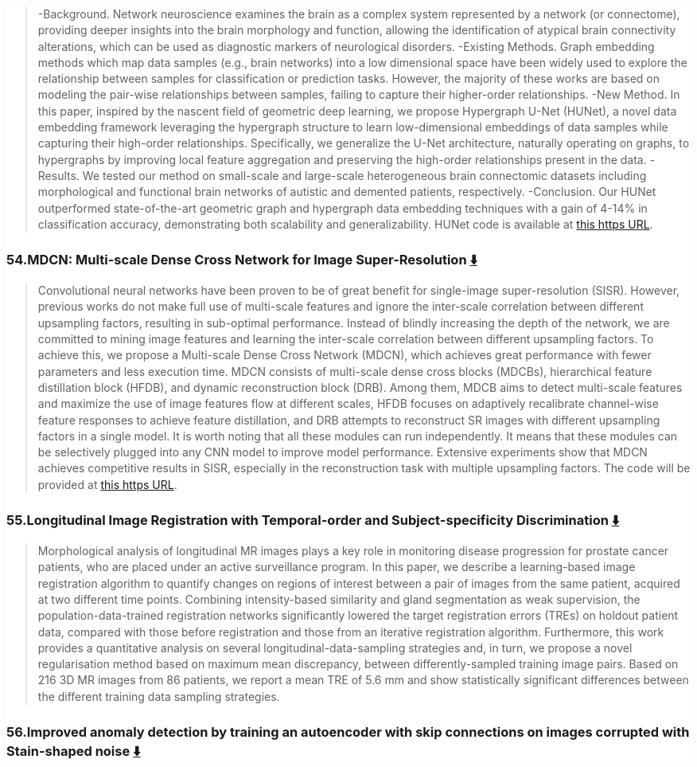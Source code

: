 >  -Background. Network neuroscience examines the brain as a complex system represented by a network (or connectome), providing deeper insights into the brain morphology and function, allowing the identification of atypical brain connectivity alterations, which can be used as diagnostic markers of neurological disorders. -Existing Methods. Graph embedding methods which map data samples (e.g., brain networks) into a low dimensional space have been widely used to explore the relationship between samples for classification or prediction tasks. However, the majority of these works are based on modeling the pair-wise relationships between samples, failing to capture their higher-order relationships. -New Method. In this paper, inspired by the nascent field of geometric deep learning, we propose Hypergraph U-Net (HUNet), a novel data embedding framework leveraging the hypergraph structure to learn low-dimensional embeddings of data samples while capturing their high-order relationships. Specifically, we generalize the U-Net architecture, naturally operating on graphs, to hypergraphs by improving local feature aggregation and preserving the high-order relationships present in the data. -Results. We tested our method on small-scale and large-scale heterogeneous brain connectomic datasets including morphological and functional brain networks of autistic and demented patients, respectively. -Conclusion. Our HUNet outperformed state-of-the-art geometric graph and hypergraph data embedding techniques with a gain of 4-14% in classification accuracy, demonstrating both scalability and generalizability. HUNet code is available at <a class="link-external link-https" href="https://github.com/basiralab/HUNet" rel="external noopener nofollow">this https URL</a>.      
### 54.MDCN: Multi-scale Dense Cross Network for Image Super-Resolution  [ :arrow_down: ](https://arxiv.org/pdf/2008.13084.pdf)
>  Convolutional neural networks have been proven to be of great benefit for single-image super-resolution (SISR). However, previous works do not make full use of multi-scale features and ignore the inter-scale correlation between different upsampling factors, resulting in sub-optimal performance. Instead of blindly increasing the depth of the network, we are committed to mining image features and learning the inter-scale correlation between different upsampling factors. To achieve this, we propose a Multi-scale Dense Cross Network (MDCN), which achieves great performance with fewer parameters and less execution time. MDCN consists of multi-scale dense cross blocks (MDCBs), hierarchical feature distillation block (HFDB), and dynamic reconstruction block (DRB). Among them, MDCB aims to detect multi-scale features and maximize the use of image features flow at different scales, HFDB focuses on adaptively recalibrate channel-wise feature responses to achieve feature distillation, and DRB attempts to reconstruct SR images with different upsampling factors in a single model. It is worth noting that all these modules can run independently. It means that these modules can be selectively plugged into any CNN model to improve model performance. Extensive experiments show that MDCN achieves competitive results in SISR, especially in the reconstruction task with multiple upsampling factors. The code will be provided at <a class="link-external link-https" href="https://github.com/MIVRC/MDCN-PyTorch" rel="external noopener nofollow">this https URL</a>.      
### 55.Longitudinal Image Registration with Temporal-order and Subject-specificity Discrimination  [ :arrow_down: ](https://arxiv.org/pdf/2008.13002.pdf)
>  Morphological analysis of longitudinal MR images plays a key role in monitoring disease progression for prostate cancer patients, who are placed under an active surveillance program. In this paper, we describe a learning-based image registration algorithm to quantify changes on regions of interest between a pair of images from the same patient, acquired at two different time points. Combining intensity-based similarity and gland segmentation as weak supervision, the population-data-trained registration networks significantly lowered the target registration errors (TREs) on holdout patient data, compared with those before registration and those from an iterative registration algorithm. Furthermore, this work provides a quantitative analysis on several longitudinal-data-sampling strategies and, in turn, we propose a novel regularisation method based on maximum mean discrepancy, between differently-sampled training image pairs. Based on 216 3D MR images from 86 patients, we report a mean TRE of 5.6 mm and show statistically significant differences between the different training data sampling strategies.      
### 56.Improved anomaly detection by training an autoencoder with skip connections on images corrupted with Stain-shaped noise  [ :arrow_down: ](https://arxiv.org/pdf/2008.12977.pdf)